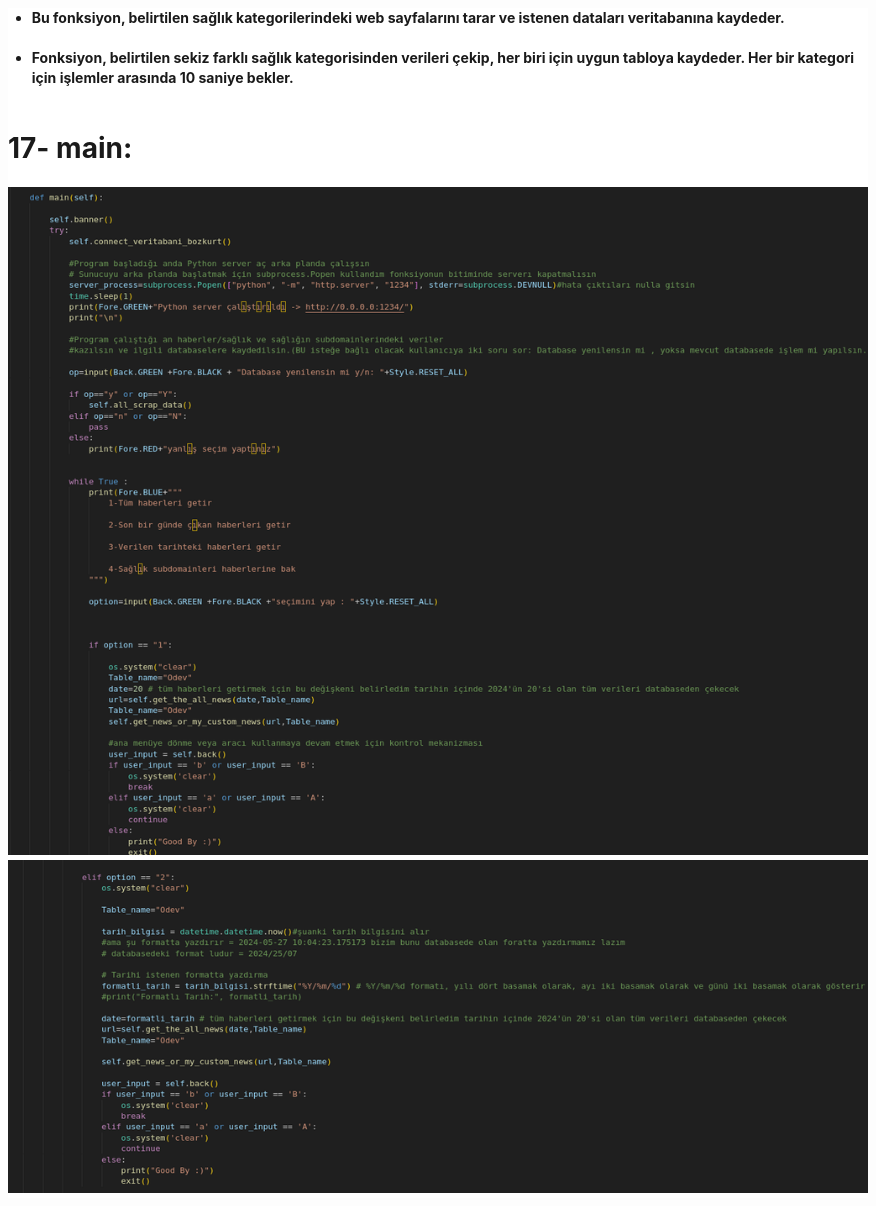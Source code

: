 - #### Bu fonksiyon, belirtilen sağlık kategorilerindeki web sayfalarını tarar ve istenen dataları veritabanına kaydeder.

- #### Fonksiyon, belirtilen sekiz farklı sağlık kategorisinden verileri çekip, her biri için uygun tabloya kaydeder. Her bir kategori için işlemler arasında 10 saniye bekler.

# 17- main:

![main_1](/img/main_1.png)
![main_2](/img/main_2.png)
